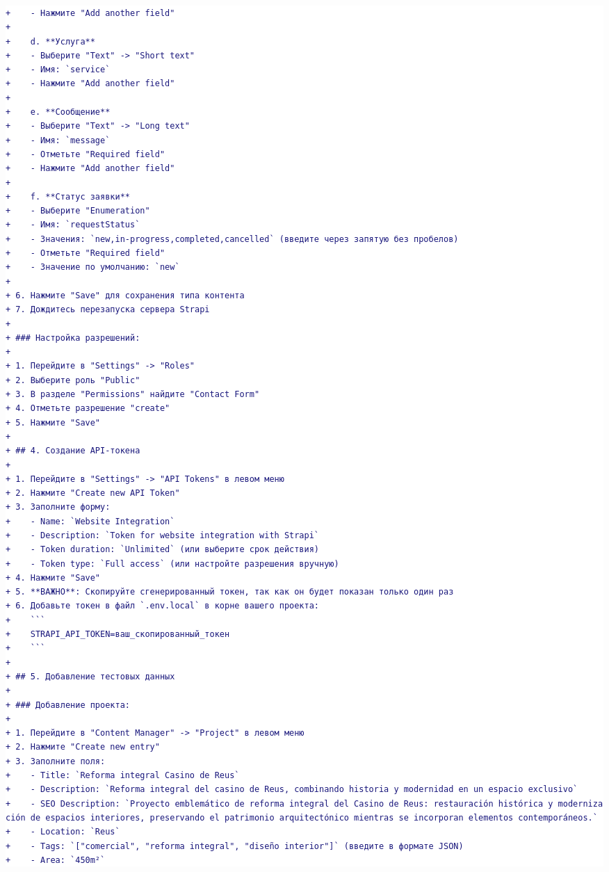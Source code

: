 ```diff
+    - Нажмите "Add another field"
+ 
+    d. **Услуга**
+    - Выберите "Text" -> "Short text"
+    - Имя: `service`
+    - Нажмите "Add another field"
+ 
+    e. **Сообщение**
+    - Выберите "Text" -> "Long text"
+    - Имя: `message`
+    - Отметьте "Required field"
+    - Нажмите "Add another field"
+ 
+    f. **Статус заявки**
+    - Выберите "Enumeration"
+    - Имя: `requestStatus`
+    - Значения: `new,in-progress,completed,cancelled` (введите через запятую без пробелов)
+    - Отметьте "Required field"
+    - Значение по умолчанию: `new`
+ 
+ 6. Нажмите "Save" для сохранения типа контента
+ 7. Дождитесь перезапуска сервера Strapi
+ 
+ ### Настройка разрешений:
+ 
+ 1. Перейдите в "Settings" -> "Roles"
+ 2. Выберите роль "Public"
+ 3. В разделе "Permissions" найдите "Contact Form"
+ 4. Отметьте разрешение "create"
+ 5. Нажмите "Save"
+ 
+ ## 4. Создание API-токена
+ 
+ 1. Перейдите в "Settings" -> "API Tokens" в левом меню
+ 2. Нажмите "Create new API Token"
+ 3. Заполните форму:
+    - Name: `Website Integration`
+    - Description: `Token for website integration with Strapi`
+    - Token duration: `Unlimited` (или выберите срок действия)
+    - Token type: `Full access` (или настройте разрешения вручную)
+ 4. Нажмите "Save"
+ 5. **ВАЖНО**: Скопируйте сгенерированный токен, так как он будет показан только один раз
+ 6. Добавьте токен в файл `.env.local` в корне вашего проекта:
+    ```
+    STRAPI_API_TOKEN=ваш_скопированный_токен
+    ```
+ 
+ ## 5. Добавление тестовых данных
+ 
+ ### Добавление проекта:
+ 
+ 1. Перейдите в "Content Manager" -> "Project" в левом меню
+ 2. Нажмите "Create new entry"
+ 3. Заполните поля:
+    - Title: `Reforma integral Casino de Reus`
+    - Description: `Reforma integral del casino de Reus, combinando historia y modernidad en un espacio exclusivo`
+    - SEO Description: `Proyecto emblemático de reforma integral del Casino de Reus: restauración histórica y modernización de espacios interiores, preservando el patrimonio arquitectónico mientras se incorporan elementos contemporáneos.`
+    - Location: `Reus`
+    - Tags: `["comercial", "reforma integral", "diseño interior"]` (введите в формате JSON)
+    - Area: `450m²`
```